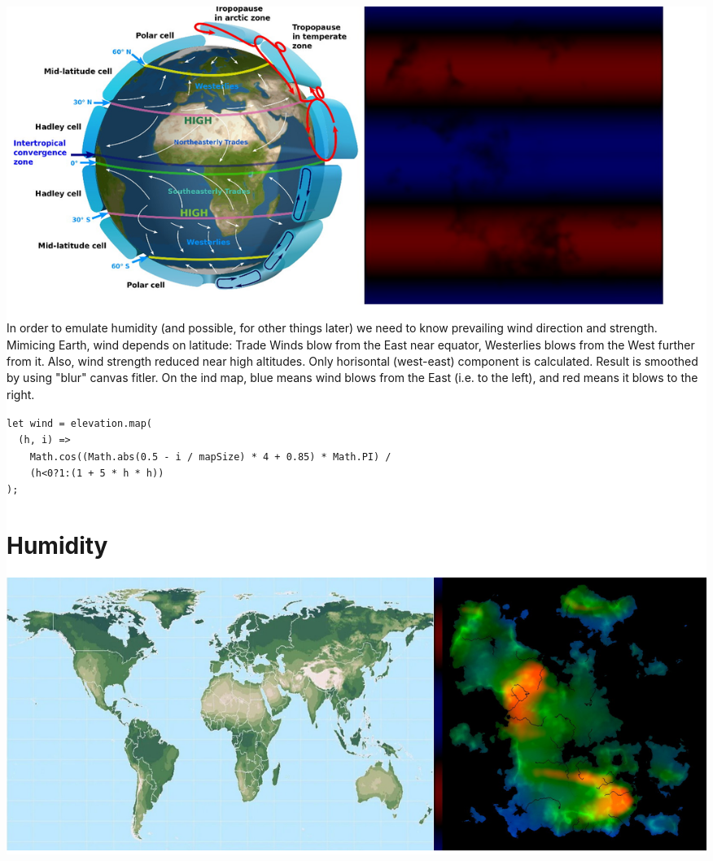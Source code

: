 ![Winds Simulation](/screenshots/WindSimulation.jpg)

In order to emulate humidity (and possible, for other things later) we need to know prevailing wind direction and strength. Mimicing Earth, wind depends on latitude: Trade Winds blow from the East near equator, Westerlies blows from the West further from it. Also, wind strength reduced near high altitudes. Only horisontal (west-east) component is calculated. Result is smoothed by using "blur" canvas fitler. On the ind map, blue means wind blows from the East (i.e. to the left), and red means it blows to the right.

    let wind = elevation.map(
      (h, i) =>
        Math.cos((Math.abs(0.5 - i / mapSize) * 4 + 0.85) * Math.PI) /
        (h<0?1:(1 + 5 * h * h))
    );

# Humidity

![Humidity](/screenshots/HumiditySimulation.jpg)

